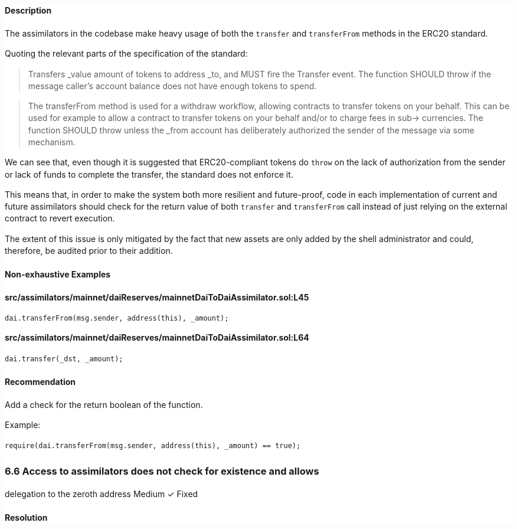 #### Description

The assimilators in the codebase make heavy usage of both the `transfer` and
`transferFrom` methods in the ERC20 standard.

Quoting the relevant parts of the specification of the standard:

> Transfers _value amount of tokens to address _to, and MUST fire the Transfer
> event. The function SHOULD throw if the message caller’s account balance
> does not have enough tokens to spend.

> The transferFrom method is used for a withdraw workflow, allowing contracts
> to transfer tokens on your behalf. This can be used for example to allow a
> contract to transfer tokens on your behalf and/or to charge fees in sub-> currencies. The function SHOULD throw unless the _from account has
> deliberately authorized the sender of the message via some mechanism.

We can see that, even though it is suggested that ERC20-compliant tokens do
`throw` on the lack of authorization from the sender or lack of funds to
complete the transfer, the standard does not enforce it.

This means that, in order to make the system both more resilient and future-proof, code in each implementation of current and future assimilators should
check for the return value of both `transfer` and `transferFrom` call instead
of just relying on the external contract to revert execution.

The extent of this issue is only mitigated by the fact that new assets are
only added by the shell administrator and could, therefore, be audited prior
to their addition.

#### Non-exhaustive Examples

**src/assimilators/mainnet/daiReserves/mainnetDaiToDaiAssimilator.sol:L45**

    
    
    dai.transferFrom(msg.sender, address(this), _amount);
    

**src/assimilators/mainnet/daiReserves/mainnetDaiToDaiAssimilator.sol:L64**

    
    
    dai.transfer(_dst, _amount);
    

#### Recommendation

Add a check for the return boolean of the function.

Example:

`require(dai.transferFrom(msg.sender, address(this), _amount) == true);`

### 6.6 Access to assimilators does not check for existence and allows
delegation to the zeroth address Medium ✓ Fixed

#### Resolution
